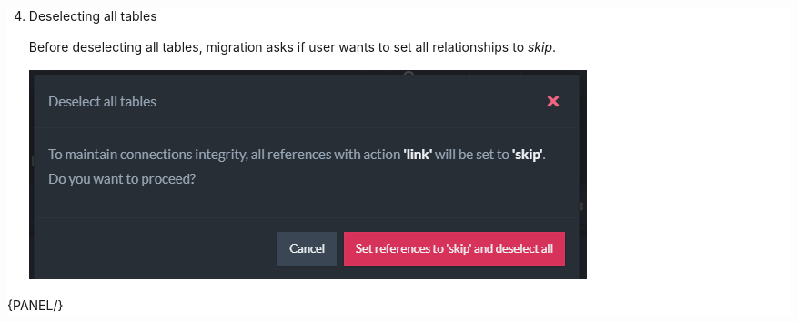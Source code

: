 4. Deselecting all tables

   Before deselecting all tables, migration asks if user wants to set all relationships to *skip*. 
   
   ![Figure 14.](images/sql-migration-skip-all.png "Skipping all relationships")
  
{PANEL/}

